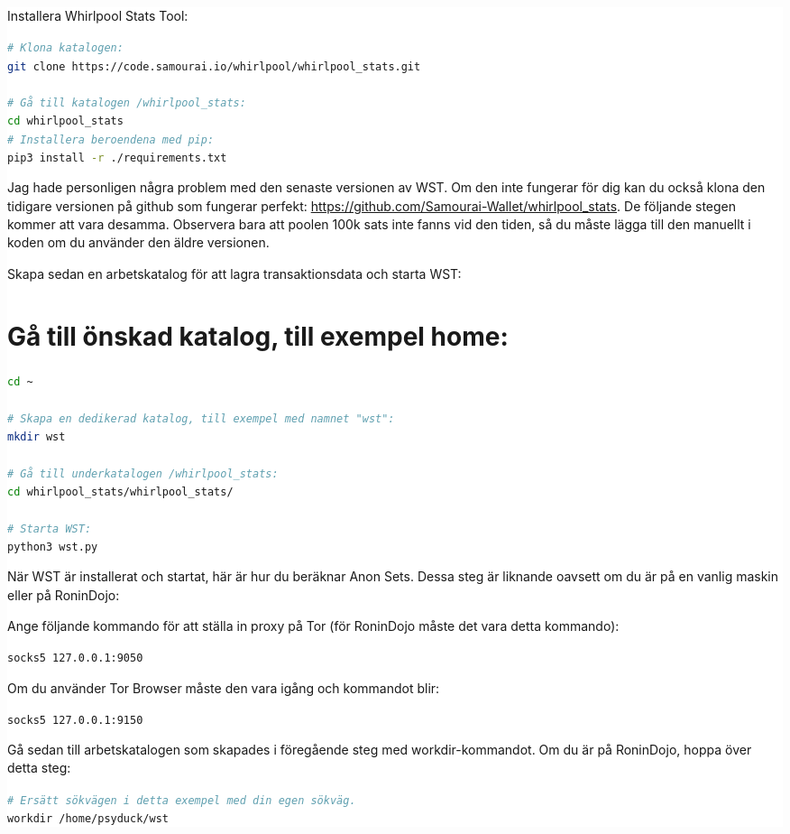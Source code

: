 Installera Whirlpool Stats Tool:

```bash
# Klona katalogen:
git clone https://code.samourai.io/whirlpool/whirlpool_stats.git

# Gå till katalogen /whirlpool_stats:
cd whirlpool_stats
# Installera beroendena med pip:
pip3 install -r ./requirements.txt
```

Jag hade personligen några problem med den senaste versionen av WST. Om den inte fungerar för dig kan du också klona den tidigare versionen på github som fungerar perfekt: https://github.com/Samourai-Wallet/whirlpool_stats. De följande stegen kommer att vara desamma. Observera bara att poolen 100k sats inte fanns vid den tiden, så du måste lägga till den manuellt i koden om du använder den äldre versionen.

Skapa sedan en arbetskatalog för att lagra transaktionsdata och starta WST:

# Gå till önskad katalog, till exempel home:

```bash
cd ~

# Skapa en dedikerad katalog, till exempel med namnet "wst":
mkdir wst

# Gå till underkatalogen /whirlpool_stats:
cd whirlpool_stats/whirlpool_stats/

# Starta WST:
python3 wst.py
```

När WST är installerat och startat, här är hur du beräknar Anon Sets. Dessa steg är liknande oavsett om du är på en vanlig maskin eller på RoninDojo:

Ange följande kommando för att ställa in proxy på Tor (för RoninDojo måste det vara detta kommando):

```bash
socks5 127.0.0.1:9050
```

Om du använder Tor Browser måste den vara igång och kommandot blir:

```bash
socks5 127.0.0.1:9150
```

Gå sedan till arbetskatalogen som skapades i föregående steg med workdir-kommandot. Om du är på RoninDojo, hoppa över detta steg:

```bash
# Ersätt sökvägen i detta exempel med din egen sökväg.
workdir /home/psyduck/wst
```
